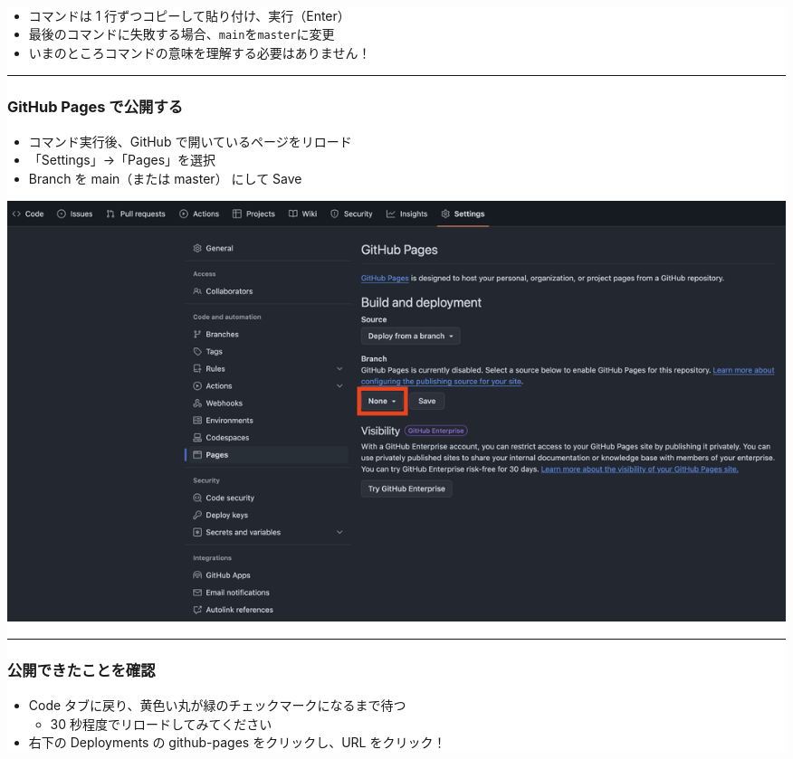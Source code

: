 - コマンドは 1 行ずつコピーして貼り付け、実行（Enter）
- 最後のコマンドに失敗する場合、`main`を`master`に変更
- いまのところコマンドの意味を理解する必要はありません！

---

### GitHub Pages で公開する

- コマンド実行後、GitHub で開いているページをリロード
- 「Settings」→「Pages」を選択
- Branch を main（または master） にして Save

![h:350px](./images/ghpages-settings.png)

---

### 公開できたことを確認

- Code タブに戻り、黄色い丸が緑のチェックマークになるまで待つ
  - 30 秒程度でリロードしてみてください
- 右下の Deployments の github-pages をクリックし、URL をクリック！
